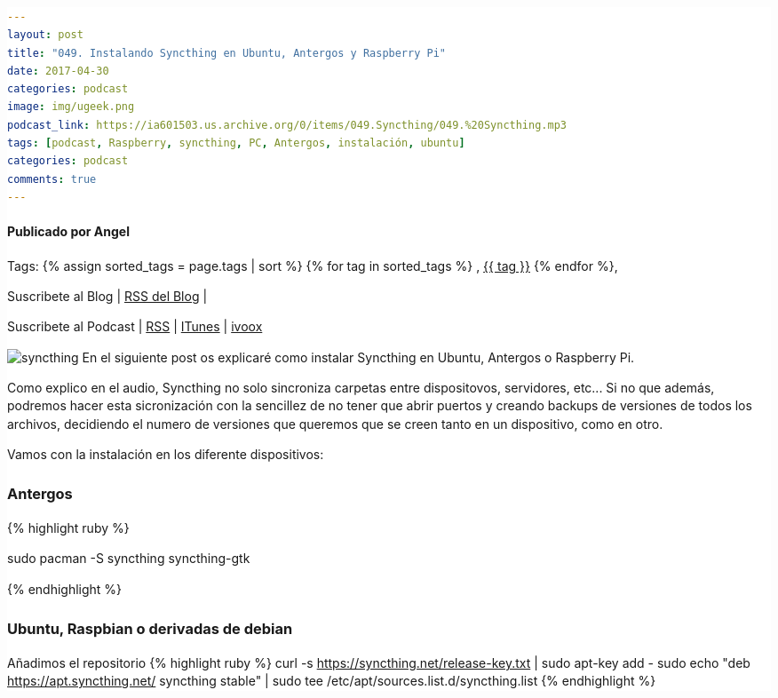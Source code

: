 ```yaml
---
layout: post
title: "049. Instalando Syncthing en Ubuntu, Antergos y Raspberry Pi"
date: 2017-04-30
categories: podcast
image: img/ugeek.png
podcast_link: https://ia601503.us.archive.org/0/items/049.Syncthing/049.%20Syncthing.mp3
tags: [podcast, Raspberry, syncthing, PC, Antergos, instalación, ubuntu]
categories: podcast
comments: true
---
```

#### Publicado por Angel
Tags: {% assign sorted_tags = page.tags | sort %} {% for tag in sorted_tags %} , <span class="tag"><a href="/tag#{{ tag }}">{{ tag }}</a></span> {% endfor %},

Suscribete al Blog  |  [RSS del Blog](http://feeds.feedburner.com/uGeekBlog) |   

Suscribete al Podcast  |  [RSS](http://feeds.feedburner.com/ugeek) | [ITunes](https://itunes.apple.com/us/podcast/ugeek/id1201421866?mt=2) | [ivoox](https://www.ivoox.com/podcast-ugeek_sq_f1383493_1.html)   

<audio controls>
  <source src="https://ia601503.us.archive.org/0/items/049.Syncthing/049.%20Syncthing.mp3" type="audio/mpeg">
Your browser does not support the audio element.
</audio>

![syncthing](https://raw.githubusercontent.com/uGeek/ugeek.github.io/master/img/post/syncthing.png)
En el siguiente post os explicaré como instalar Syncthing en Ubuntu, Antergos o Raspberry Pi.


Como explico en el audio, Syncthing no solo sincroniza carpetas entre dispositovos, servidores, etc... Si no que además, podremos hacer esta sicronización con la sencillez de no tener que abrir puertos y creando backups de versiones de todos los archivos, decidiendo el numero de versiones que queremos que se creen tanto en un dispositivo, como en otro.

Vamos con la instalación en los diferente dispositivos:


### Antergos
{% highlight ruby %}

sudo pacman -S syncthing syncthing-gtk

{% endhighlight %}

### Ubuntu, Raspbian o derivadas de debian 
Añadimos el repositorio
{% highlight ruby %}
curl -s https://syncthing.net/release-key.txt | sudo apt-key add -
sudo echo "deb https://apt.syncthing.net/ syncthing stable" | sudo tee /etc/apt/sources.list.d/syncthing.list
{% endhighlight %}
